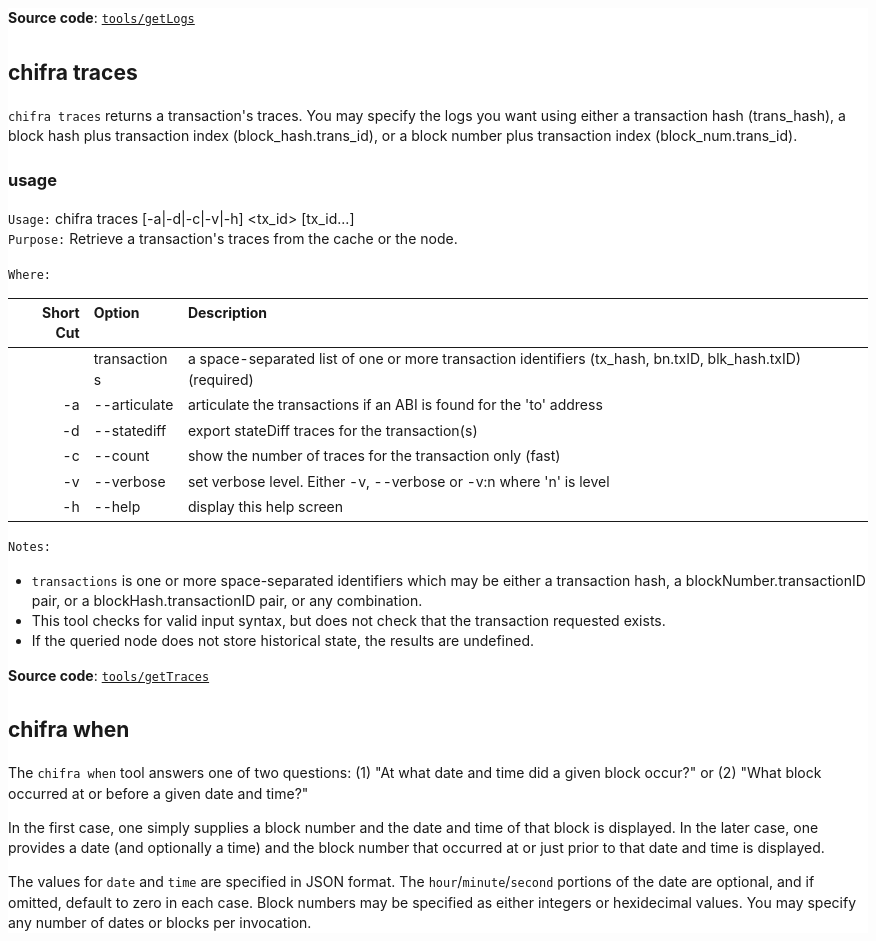 **Source code**: [`tools/getLogs`](https://github.com/TrueBlocks/trueblocks-core/tree/master/src/tools/getLogs)

## chifra traces

`chifra traces` returns a transaction's traces. You may specify the logs you want using either a transaction hash (trans\_hash), a block hash plus transaction index (block\_hash.trans\_id), or a block number plus transaction index (block\_num.trans\_id).  

### usage

`Usage:`    chifra traces [-a|-d|-c|-v|-h] &lt;tx_id&gt; [tx_id...]  
`Purpose:`  Retrieve a transaction's traces from the cache or the node.

`Where:`  

| Short Cut | Option | Description |
| -------: | :------- | :------- |
|  | transactions | a space-separated list of one or more transaction identifiers (tx_hash, bn.txID, blk_hash.txID) (required) |
| -a | --articulate | articulate the transactions if an ABI is found for the 'to' address |
| -d | --statediff | export stateDiff traces for the transaction(s) |
| -c | --count | show the number of traces for the transaction only (fast) |
| -v | --verbose | set verbose level. Either -v, --verbose or -v:n where 'n' is level |
| -h | --help | display this help screen |

`Notes:`

- `transactions` is one or more space-separated identifiers which may be either a transaction hash, 
  a blockNumber.transactionID pair, or a blockHash.transactionID pair, or any combination.
- This tool checks for valid input syntax, but does not check that the transaction requested exists.
- If the queried node does not store historical state, the results are undefined.

**Source code**: [`tools/getTraces`](https://github.com/TrueBlocks/trueblocks-core/tree/master/src/tools/getTraces)

## chifra when

The `chifra when` tool answers one of two questions: (1) "At what date and time did a given block occur?" or (2) "What block occurred at or before a given date and time?"

In the first case, one simply supplies a block number and the date and time of that block is displayed. In the later case, one provides a date (and optionally a time) and the block number that occurred at or just prior to that date and time is displayed.

The values for `date` and `time` are specified in JSON format. The `hour`/`minute`/`second` portions of the date are optional, and if omitted, default to zero in each case. Block numbers may be specified as either integers or hexidecimal values. You may specify any number of dates or blocks per invocation.
